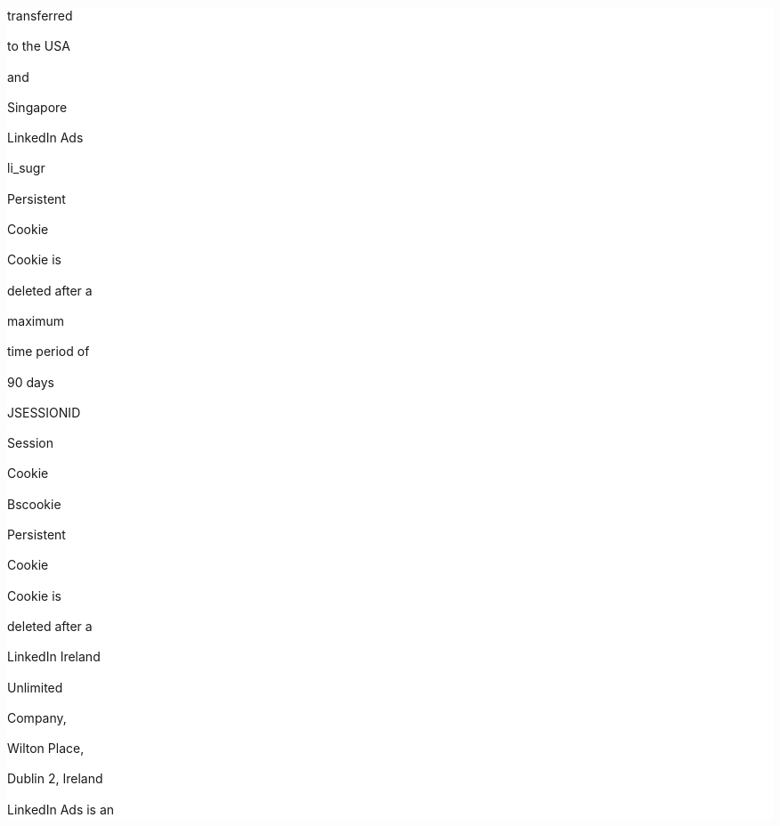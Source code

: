 transferred

to the USA

and

Singapore



LinkedIn Ads



li_sugr

Persistent

Cookie



Cookie is

deleted after a

maximum

time period of

90 days



JSESSIONID

Session

Cookie



Bscookie

Persistent

Cookie



Cookie is

deleted after a



LinkedIn Ireland

Unlimited

Company,

Wilton Place,

Dublin 2, Ireland



LinkedIn Ads is an
